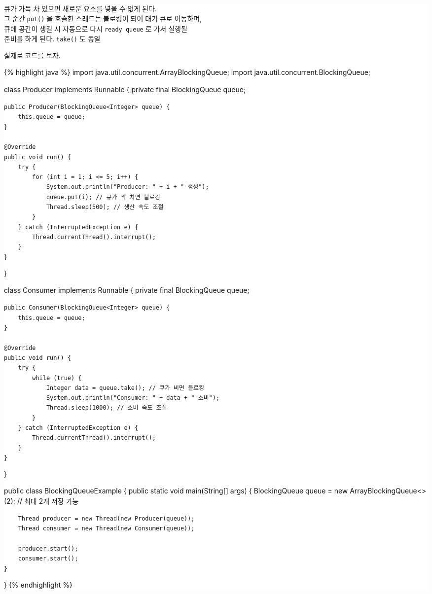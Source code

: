 큐가 가득 차 있으면 새로운 요소를 넣을 수 없게 된다.  
그 순간 `put()` 을 호출한 스레드는 블로킹이 되어 대기 큐로 이동하며,  
큐에 공간이 생길 시 자동으로 다시 `ready queue` 로 가서 실행될  
준비를 하게 된다. `take()` 도 동일

실제로 코드를 보자.

{% highlight java %}
import java.util.concurrent.ArrayBlockingQueue;
import java.util.concurrent.BlockingQueue;

class Producer implements Runnable {
    private final BlockingQueue<Integer> queue;

    public Producer(BlockingQueue<Integer> queue) {
        this.queue = queue;
    }

    @Override
    public void run() {
        try {
            for (int i = 1; i <= 5; i++) {
                System.out.println("Producer: " + i + " 생성");
                queue.put(i); // 큐가 꽉 차면 블로킹
                Thread.sleep(500); // 생산 속도 조절
            }
        } catch (InterruptedException e) {
            Thread.currentThread().interrupt();
        }
    }
}

class Consumer implements Runnable {
    private final BlockingQueue<Integer> queue;

    public Consumer(BlockingQueue<Integer> queue) {
        this.queue = queue;
    }

    @Override
    public void run() {
        try {
            while (true) {
                Integer data = queue.take(); // 큐가 비면 블로킹
                System.out.println("Consumer: " + data + " 소비");
                Thread.sleep(1000); // 소비 속도 조절
            }
        } catch (InterruptedException e) {
            Thread.currentThread().interrupt();
        }
    }
}

public class BlockingQueueExample {
    public static void main(String[] args) {
        BlockingQueue<Integer> queue = new ArrayBlockingQueue<>(2); // 최대 2개 저장 가능

        Thread producer = new Thread(new Producer(queue));
        Thread consumer = new Thread(new Consumer(queue));

        producer.start();
        consumer.start();
    }
}
{% endhighlight %}